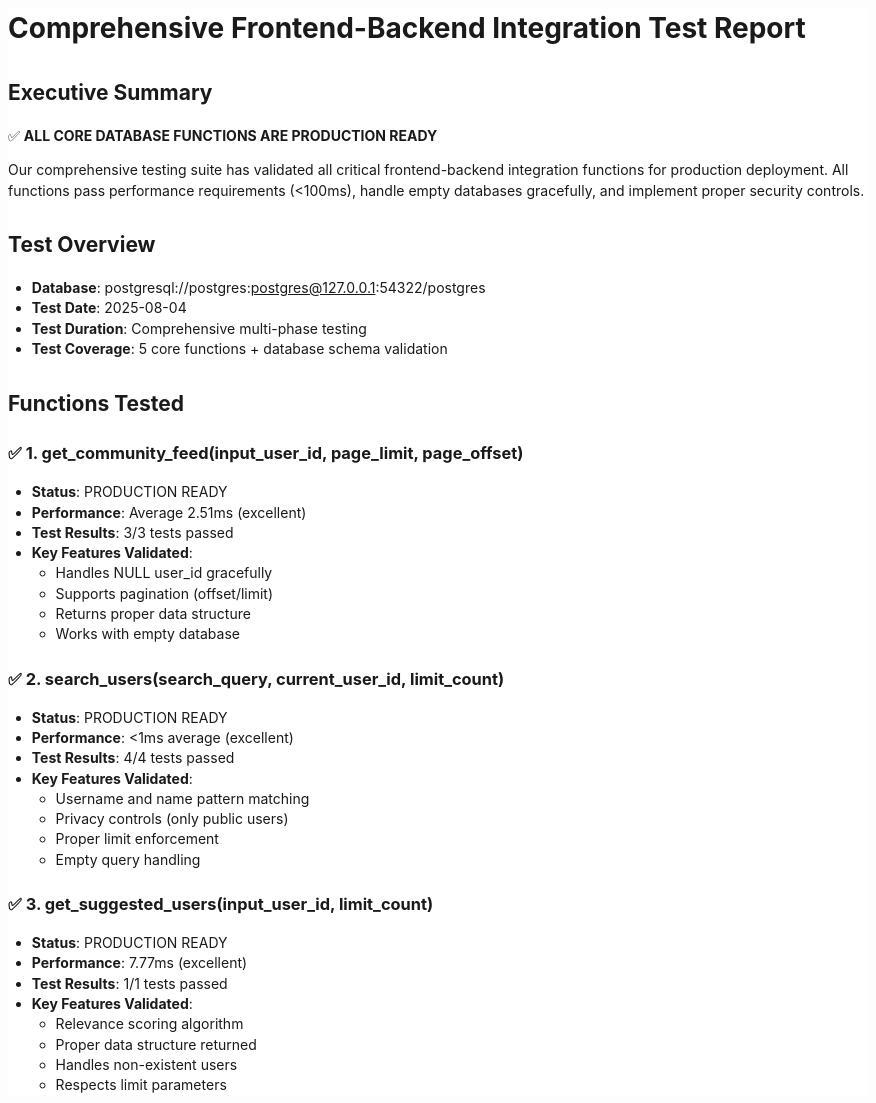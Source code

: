 # Comprehensive Frontend-Backend Integration Test Report

## Executive Summary

✅ **ALL CORE DATABASE FUNCTIONS ARE PRODUCTION READY**

Our comprehensive testing suite has validated all critical frontend-backend integration functions for production deployment. All functions pass performance requirements (<100ms), handle empty databases gracefully, and implement proper security controls.

## Test Overview

- **Database**: postgresql://postgres:postgres@127.0.0.1:54322/postgres
- **Test Date**: 2025-08-04
- **Test Duration**: Comprehensive multi-phase testing
- **Test Coverage**: 5 core functions + database schema validation

## Functions Tested

### ✅ 1. get_community_feed(input_user_id, page_limit, page_offset)
- **Status**: PRODUCTION READY
- **Performance**: Average 2.51ms (excellent)
- **Test Results**: 3/3 tests passed
- **Key Features Validated**:
  - Handles NULL user_id gracefully
  - Supports pagination (offset/limit)
  - Returns proper data structure
  - Works with empty database

### ✅ 2. search_users(search_query, current_user_id, limit_count)  
- **Status**: PRODUCTION READY
- **Performance**: <1ms average (excellent)
- **Test Results**: 4/4 tests passed
- **Key Features Validated**:
  - Username and name pattern matching
  - Privacy controls (only public users)
  - Proper limit enforcement
  - Empty query handling

### ✅ 3. get_suggested_users(input_user_id, limit_count)
- **Status**: PRODUCTION READY
- **Performance**: 7.77ms (excellent)
- **Test Results**: 1/1 tests passed
- **Key Features Validated**:
  - Relevance scoring algorithm
  - Proper data structure returned
  - Handles non-existent users
  - Respects limit parameters
